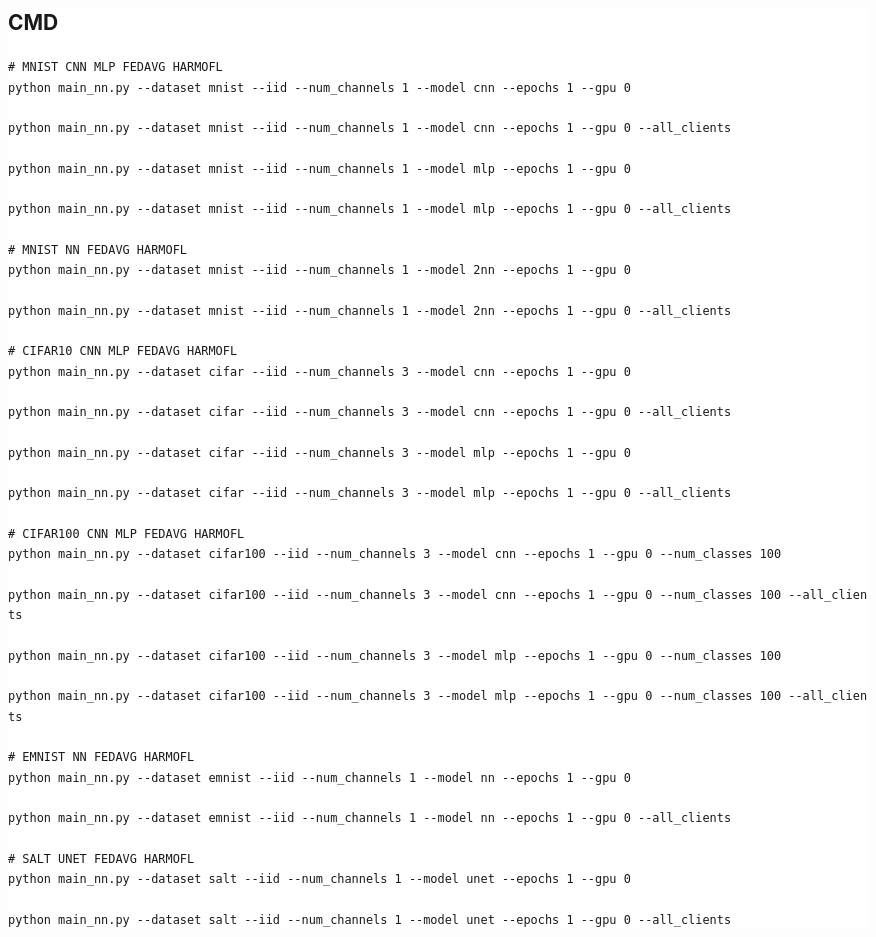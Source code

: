 ## CMD

```
# MNIST CNN MLP FEDAVG HARMOFL
python main_nn.py --dataset mnist --iid --num_channels 1 --model cnn --epochs 1 --gpu 0 

python main_nn.py --dataset mnist --iid --num_channels 1 --model cnn --epochs 1 --gpu 0 --all_clients

python main_nn.py --dataset mnist --iid --num_channels 1 --model mlp --epochs 1 --gpu 0 

python main_nn.py --dataset mnist --iid --num_channels 1 --model mlp --epochs 1 --gpu 0 --all_clients

# MNIST NN FEDAVG HARMOFL
python main_nn.py --dataset mnist --iid --num_channels 1 --model 2nn --epochs 1 --gpu 0  

python main_nn.py --dataset mnist --iid --num_channels 1 --model 2nn --epochs 1 --gpu 0 --all_clients

# CIFAR10 CNN MLP FEDAVG HARMOFL
python main_nn.py --dataset cifar --iid --num_channels 3 --model cnn --epochs 1 --gpu 0

python main_nn.py --dataset cifar --iid --num_channels 3 --model cnn --epochs 1 --gpu 0 --all_clients

python main_nn.py --dataset cifar --iid --num_channels 3 --model mlp --epochs 1 --gpu 0

python main_nn.py --dataset cifar --iid --num_channels 3 --model mlp --epochs 1 --gpu 0 --all_clients

# CIFAR100 CNN MLP FEDAVG HARMOFL
python main_nn.py --dataset cifar100 --iid --num_channels 3 --model cnn --epochs 1 --gpu 0 --num_classes 100

python main_nn.py --dataset cifar100 --iid --num_channels 3 --model cnn --epochs 1 --gpu 0 --num_classes 100 --all_clients

python main_nn.py --dataset cifar100 --iid --num_channels 3 --model mlp --epochs 1 --gpu 0 --num_classes 100

python main_nn.py --dataset cifar100 --iid --num_channels 3 --model mlp --epochs 1 --gpu 0 --num_classes 100 --all_clients

# EMNIST NN FEDAVG HARMOFL
python main_nn.py --dataset emnist --iid --num_channels 1 --model nn --epochs 1 --gpu 0

python main_nn.py --dataset emnist --iid --num_channels 1 --model nn --epochs 1 --gpu 0 --all_clients

# SALT UNET FEDAVG HARMOFL
python main_nn.py --dataset salt --iid --num_channels 1 --model unet --epochs 1 --gpu 0

python main_nn.py --dataset salt --iid --num_channels 1 --model unet --epochs 1 --gpu 0 --all_clients

```
